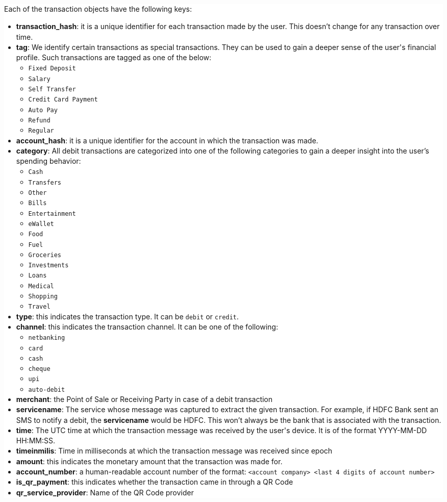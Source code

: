 Each of the transaction objects have the following keys:
- **transaction_hash**: it is a unique identifier for each transaction made by the user. This
doesn’t change for any transaction over time.
- **tag**: We identify certain transactions as special transactions. They can be used to gain a
deeper sense of the user's financial profile. Such transactions are tagged as one of the
below:
    - `Fixed Deposit`
    - `Salary`
    - `Self Transfer`
    - `Credit Card Payment`
    - `Auto Pay`
    - `Refund`
    - `Regular`
- **account_hash**: it is a unique identifier for the account in which the transaction was made.
- **category**: All debit transactions are categorized into one of the following categories to gain a deeper insight into the user’s spending behavior:
    - `Cash`
    - `Transfers`
    - `Other`
    - `Bills`
    - `Entertainment`
    - `eWallet`
    - `Food`
    - `Fuel`
    - `Groceries`
    - `Investments`
    - `Loans`
    - `Medical`
    - `Shopping`
    - `Travel`
- **type**: this indicates the transaction type. It can be `debit` or `credit`.
- **channel**: this indicates the transaction channel. It can be one of the following:
    - `netbanking`
    - `card`
    - `cash`
    - `cheque`
    - `upi`
    - `auto-debit`
- **merchant**: the Point of Sale or Receiving Party in case of a debit transaction
- **servicename**: The service whose message was captured to extract the given transaction. For example, if HDFC Bank sent an SMS to notify a debit, the **servicename** would be HDFC. This
won’t always be the bank that is associated with the transaction.
- **time**: The UTC time at which the transaction message was received by the user's device. It is of the format YYYY-MM-DD HH:MM:SS.
- **timeinmilis**: Time in milliseconds at which the transaction message was received since
epoch
- **amount**: this indicates the monetary amount that the transaction was made for.
- **account_number**: a human-readable account number of the format: `<account company> <last 4 digits of account number>`
- **is_qr_payment**: this indicates whether the transaction came in through a QR Code
- **qr_service_provider**: Name of the QR Code provider
